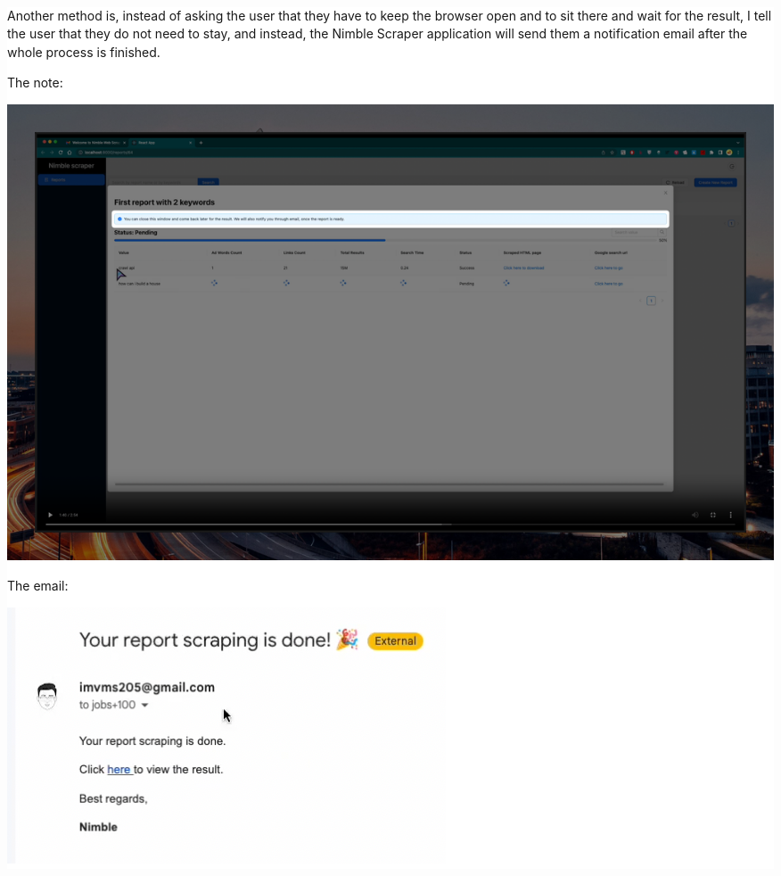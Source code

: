 Another method is, instead of asking the user that they have to keep the browser open and to sit there and wait for the result, I tell the user that they do not need to stay, and instead, the Nimble Scraper application will send them a notification email after the whole process is finished.

The note:

![Mail note](public/mail-note.png)

The email:

![Report finish](public/report-finish.png)
